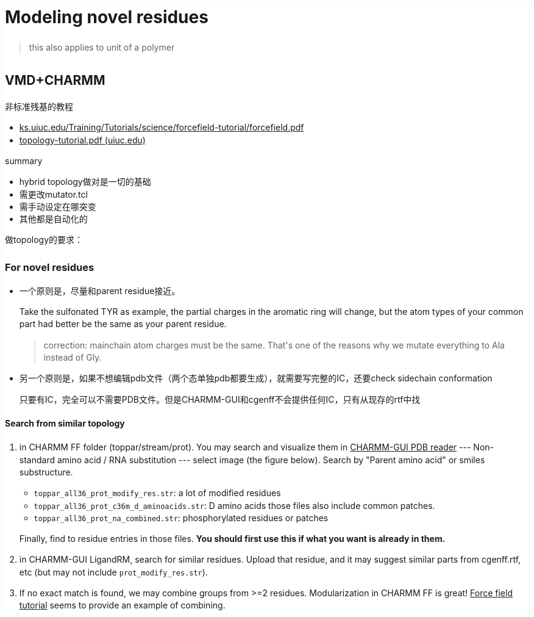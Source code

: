 

# Modeling novel residues

> this also applies to unit of a polymer

## VMD+CHARMM

非标准残基的教程

- [ks.uiuc.edu/Training/Tutorials/science/forcefield-tutorial/forcefield.pdf](https://www.ks.uiuc.edu/Training/Tutorials/science/forcefield-tutorial/forcefield.pdf)
- [topology-tutorial.pdf (uiuc.edu)](http://www.ks.uiuc.edu/Training/Tutorials/science/topology/topology-tutorial.pdf)

summary

- hybrid topology做对是一切的基础
- 需更改mutator.tcl
- 需手动设定在哪突变
- 其他都是自动化的

做topology的要求：

### For novel residues

- 一个原则是，尽量和parent residue接近。

  Take the sulfonated TYR as example, the partial charges in the aromatic ring will change, but the atom types of your common part had better be the same as your parent residue. 

  > correction: mainchain atom charges must be the same. That's one of the reasons why we mutate everything to Ala instead of Gly.

- 另一个原则是，如果不想编辑pdb文件（两个态单独pdb都要生成），就需要写完整的IC，还要check sidechain conformation

  只要有IC，完全可以不需要PDB文件。但是CHARMM-GUI和cgenff不会提供任何IC，只有从现存的rtf中找

#### Search from similar topology

1. in CHARMM FF folder (toppar/stream/prot). You may search and visualize them in [CHARMM-GUI PDB reader](https://www.charmm-gui.org/?doc=input/pdbreader) --- Non-standard amino acid / RNA substitution --- select image (the figure below). Search by "Parent amino acid" or smiles substructure. 

   - `toppar_all36_prot_modify_res.str`: a lot of modified residues
   - `toppar_all36_prot_c36m_d_aminoacids.str`: D amino acids
     those files also include common patches.
   - `toppar_all36_prot_na_combined.str`: phosphorylated residues or patches

   Finally, find to residue entries in those files. **You should first use this if what you want is already in them.**

2. in CHARMM-GUI LigandRM, search for similar residues. Upload that residue, and it may suggest similar parts from cgenff.rtf, etc (but may not include `prot_modify_res.str`). 

3. If no exact match is found, we may combine groups from >=2 residues. Modularization in CHARMM FF is great! [Force field tutorial](https://www.ks.uiuc.edu/Training/Tutorials/science/forcefield-tutorial/forcefield.pdf) seems to provide an example of combining.
